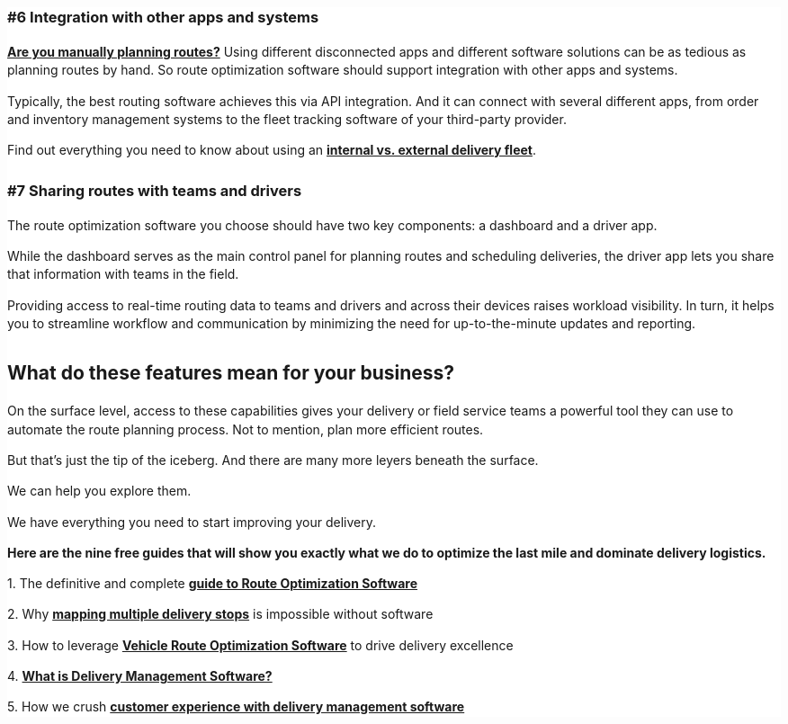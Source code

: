 ### #6 Integration with other apps and systems

[**Are you manually planning routes?**](https://elogii.com/blog/are-you-still-planning-manually/) Using different disconnected apps and different software solutions can be as tedious as planning routes by hand. So route optimization software should support integration with other apps and systems.

Typically, the best routing software achieves this via API integration. And it can connect with several different apps, from order and inventory management systems to the fleet tracking software of your third-party provider.

Find out everything you need to know about using an [**internal vs. external delivery fleet**](https://elogii.com/blog/internal-vs-external-delivery-fleet-everything-you-need-to-know/).

### #7 Sharing routes with teams and drivers

The route optimization software you choose should have two key components: a dashboard and a driver app.

While the dashboard serves as the main control panel for planning routes and scheduling deliveries, the driver app lets you share that information with teams in the field.

Providing access to real-time routing data to teams and drivers and across their devices raises workload visibility. In turn, it helps you to streamline workflow and communication by minimizing the need for up-to-the-minute updates and reporting.

## What do these features mean for your business?

On the surface level, access to these capabilities gives your delivery or field service teams a powerful tool they can use to automate the route planning process. Not to mention, plan more efficient routes.

But that’s just the tip of the iceberg. And there are many more leyers beneath the surface.

We can help you explore them.

We have everything you need to start improving your delivery.

**Here are the nine free guides that will show you exactly what we do to optimize the last mile and dominate delivery logistics.**

1\. The definitive and complete [**guide to Route Optimization Software**](https://elogii.com/blog/guide-to-route-optimization-software/ "guide to route optimization software")

2\. Why [**mapping multiple delivery stops**](https://elogii.com/blog/mapping-multiple-delivery-stops/ "mapping multiple delivery stops") is impossible without software

3\. How to leverage [**Vehicle Route Optimization Software**](https://elogii.com/blog/vehicle-route-optimization-software/) to drive delivery excellence

4\. [**What is Delivery Management Software?**](https://elogii.com/blog/what-is-delivery-management-software-and-how-is-it-different-from-everything-else-on-the-market/ "what is delivery management software")

5\. How we crush [**customer experience with delivery management software**](https://elogii.com/blog/delivery-management-software-and-customer-experience/ "customer experience and delivery management software")
